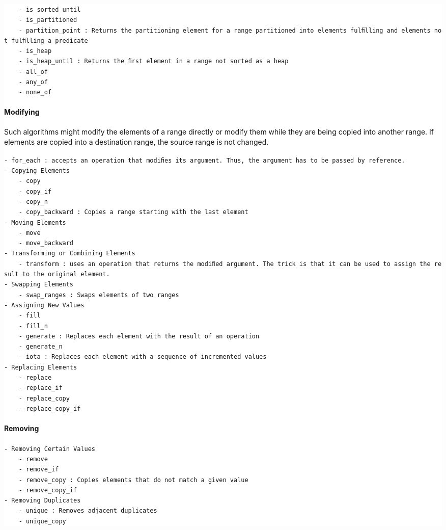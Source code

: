         - is_sorted_until
        - is_partitioned
        - partition_point : Returns the partitioning element for a range partitioned into elements fulﬁlling and elements not fulﬁlling a predicate
        - is_heap
        - is_heap_until : Returns the ﬁrst element in a range not sorted as a heap
        - all_of
        - any_of
        - none_of

#### Modifying

Such algorithms might modify the elements of a range directly or modify them while they are being copied into another range. If elements are copied into a destination range, the source range is not changed.

    - for_each : accepts an operation that modiﬁes its argument. Thus, the argument has to be passed by reference.
    - Copying Elements
        - copy
        - copy_if
        - copy_n
        - copy_backward : Copies a range starting with the last element
    - Moving Elements
        - move
        - move_backward
    - Transforming or Combining Elements
        - transform : uses an operation that returns the modiﬁed argument. The trick is that it can be used to assign the result to the original element.
    - Swapping Elements
        - swap_ranges : Swaps elements of two ranges
    - Assigning New Values
        - fill
        - fill_n
        - generate : Replaces each element with the result of an operation
        - generate_n
        - iota : Replaces each element with a sequence of incremented values
    - Replacing Elements
        - replace
        - replace_if
        - replace_copy
        - replace_copy_if

#### Removing
    - Removing Certain Values
        - remove
        - remove_if
        - remove_copy : Copies elements that do not match a given value
        - remove_copy_if
    - Removing Duplicates
        - unique : Removes adjacent duplicates
        - unique_copy
